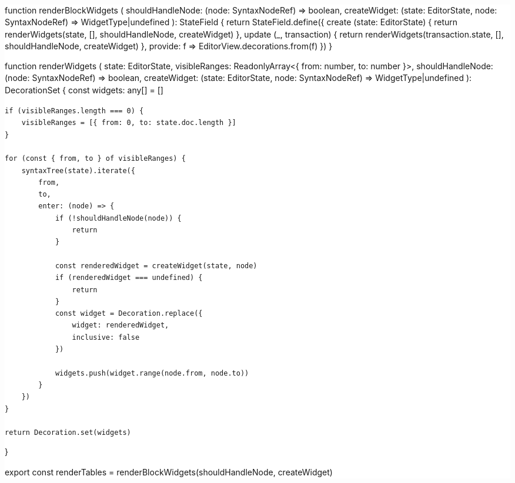 function renderBlockWidgets (
    shouldHandleNode: (node: SyntaxNodeRef) => boolean,
    createWidget: (state: EditorState, node: SyntaxNodeRef) => WidgetType|undefined
): StateField<DecorationSet> {
    return StateField.define<DecorationSet>({
        create (state: EditorState) {
            return renderWidgets(state, [], shouldHandleNode, createWidget)
        },
        update (_, transaction) {
            return renderWidgets(transaction.state, [], shouldHandleNode, createWidget)
        },
        provide: f => EditorView.decorations.from(f)
    })
}

function renderWidgets (
    state: EditorState,
    visibleRanges: ReadonlyArray<{ from: number, to: number }>,
    shouldHandleNode: (node: SyntaxNodeRef) => boolean,
    createWidget: (state: EditorState, node: SyntaxNodeRef) => WidgetType|undefined
): DecorationSet {
    const widgets: any[] = []

    if (visibleRanges.length === 0) {
        visibleRanges = [{ from: 0, to: state.doc.length }]
    }

    for (const { from, to } of visibleRanges) {
        syntaxTree(state).iterate({
            from,
            to,
            enter: (node) => {
                if (!shouldHandleNode(node)) {
                    return
                }

                const renderedWidget = createWidget(state, node)
                if (renderedWidget === undefined) {
                    return
                }
                const widget = Decoration.replace({
                    widget: renderedWidget,
                    inclusive: false
                })

                widgets.push(widget.range(node.from, node.to))
            }
        })
    }

    return Decoration.set(widgets)
}

export const renderTables = renderBlockWidgets(shouldHandleNode, createWidget)
